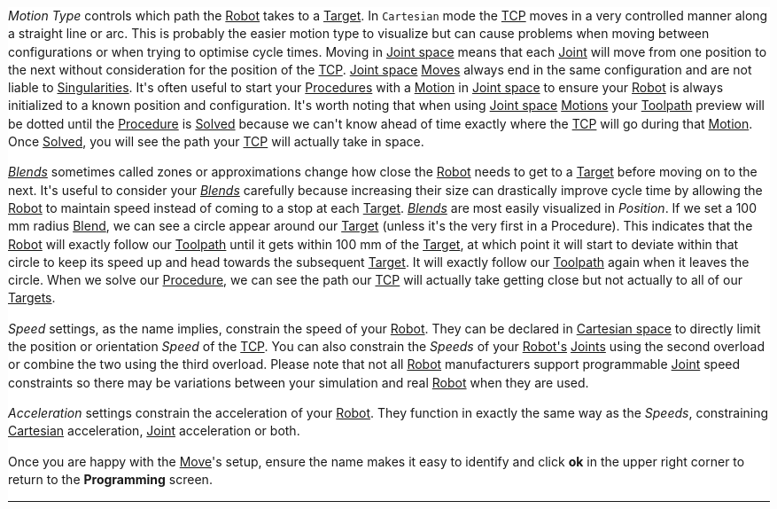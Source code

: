 _Motion Type_ controls which path the [Robot](../../Overview/Glossary.md#manipulator) takes to a [Target](../../Overview/Glossary.md#target). In `Cartesian` mode the [TCP](../../Overview/Glossary.md#endpoint) moves in a very controlled manner along a straight line or arc. This is probably the easier motion type to visualize but can cause problems when moving between configurations or when trying to optimise cycle times. Moving in [Joint space](../../Overview/Glossary.md#joint-space) means that each [Joint](../../Overview/Glossary.md#joint) will move from one position to the next without consideration for the position of the [TCP](../../Overview/Glossary.md#endpoint). [Joint space](../../Overview/Glossary.md#joint-space) [Moves](../../Overview/Glossary.md#motion-action) always end in the same configuration and are not liable to [Singularities](../../Overview/Glossary.md#(kinematic)-singularity). It's often useful to start your [Procedures](../../Overview/Glossary.md#procedure) with a [Motion](../../Overview/Glossary.md#motion-action) in [Joint space](../../Overview/Glossary.md#joint-space) to ensure your [Robot](../../Overview/Glossary.md#manipulator) is always initialized to a known position and configuration. It's worth noting that when using [Joint space](../../Overview/Glossary.md#joint-space) [Motions](../../Overview/Glossary.md#motion-action) your [Toolpath](../../Overview/Glossary.md#toolpath) preview will be dotted until the [Procedure](../../Overview/Glossary.md#procedure) is [Solved](../../Overview/Glossary.md#solving) because we can't know ahead of time exactly where the [TCP](../../Overview/Glossary.md#endpoint) will go during that [Motion](../../Overview/Glossary.md#motion-action). Once [Solved](../../Overview/Glossary.md#solving), you will see the path your [TCP](../../Overview/Glossary.md#endpoint) will actually take in space.

_[Blends](../../Overview/Glossary.md#blend)_ sometimes called zones or approximations change how close the [Robot](../../Overview/Glossary.md#manipulator) needs to get to a [Target](../../Overview/Glossary.md#target) before moving on to the next. It's useful to consider your _[Blends](../../Overview/Glossary.md#blend)_ carefully because increasing their size can drastically improve cycle time by allowing the [Robot](../../Overview/Glossary.md#manipulator) to maintain speed instead of coming to a stop at each [Target](../../Overview/Glossary.md#target). _[Blends](../../Overview/Glossary.md#blend)_ are most easily visualized in _Position_. If we set a 100 mm radius [Blend](../../Overview/Glossary.md#blend), we can see a circle appear around our [Target](../../Overview/Glossary.md#target) (unless it's the very first in a Procedure). This indicates that the [Robot](../../Overview/Glossary.md#manipulator) will exactly follow our [Toolpath](../../Overview/Glossary.md#toolpath) until it gets within 100 mm of the [Target](../../Overview/Glossary.md#target), at which point it will start to deviate within that circle to keep its speed up and head towards the subsequent [Target](../../Overview/Glossary.md#target). It will exactly follow our [Toolpath](../../Overview/Glossary.md#toolpath) again when it leaves the circle. When we solve our [Procedure](../../Overview/Glossary.md#procedure), we can see the path our [TCP](../../Overview/Glossary.md#endpoint) will actually take getting close but not actually to all of our [Targets](../../Overview/Glossary.md#target).

_Speed_ settings, as the name implies, constrain the speed of your [Robot](../../Overview/Glossary.md#manipulator). They can be declared in [Cartesian space](../../Overview/Glossary.md#cartesian-space) to directly limit the position or orientation _Speed_ of the [TCP](../../Overview/Glossary.md#endpoint). You can also constrain the _Speeds_ of your [Robot's](../../Overview/Glossary.md#manipulator) [Joints](../../Overview/Glossary.md#joint) using the second overload or combine the two using the third overload. Please note that not all [Robot](../../Overview/Glossary.md#manipulator) manufacturers support programmable [Joint](../../Overview/Glossary.md#endpoint) speed constraints so there may be variations between your simulation and real [Robot](../../Overview/Glossary.md#manipulator) when they are used.

_Acceleration_ settings constrain the acceleration of your [Robot](../../Overview/Glossary.md#manipulator). They function in exactly the same way as the _Speeds_, constraining [Cartesian](../../Overview/Glossary.md#cartesian-space) acceleration, [Joint](../../Overview/Glossary.md#joint-space) acceleration or both.

Once you are happy with the [Move](../../Overview/Glossary.md#motion-action)'s setup, ensure the name makes it easy to identify and click **ok** in the upper right corner to return to the **Programming** screen.

---